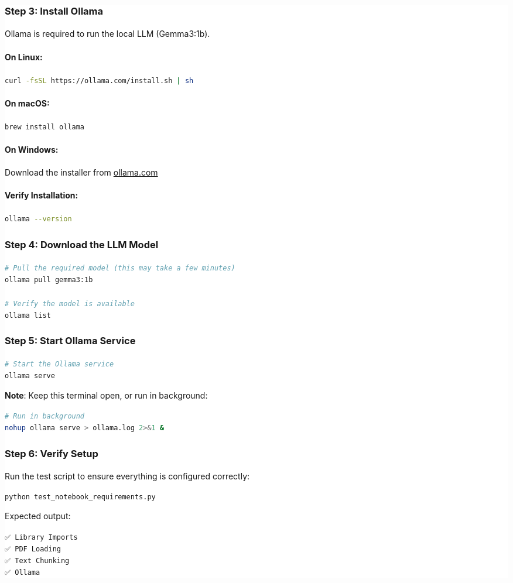 ### Step 3: Install Ollama

Ollama is required to run the local LLM (Gemma3:1b).

#### On Linux:
```bash
curl -fsSL https://ollama.com/install.sh | sh
```

#### On macOS:
```bash
brew install ollama
```

#### On Windows:
Download the installer from [ollama.com](https://ollama.com)

#### Verify Installation:
```bash
ollama --version
```

### Step 4: Download the LLM Model

```bash
# Pull the required model (this may take a few minutes)
ollama pull gemma3:1b

# Verify the model is available
ollama list
```

### Step 5: Start Ollama Service

```bash
# Start the Ollama service
ollama serve
```

**Note**: Keep this terminal open, or run in background:
```bash
# Run in background
nohup ollama serve > ollama.log 2>&1 &
```

### Step 6: Verify Setup

Run the test script to ensure everything is configured correctly:

```bash
python test_notebook_requirements.py
```

Expected output:
```
✅ Library Imports
✅ PDF Loading
✅ Text Chunking
✅ Ollama
```
